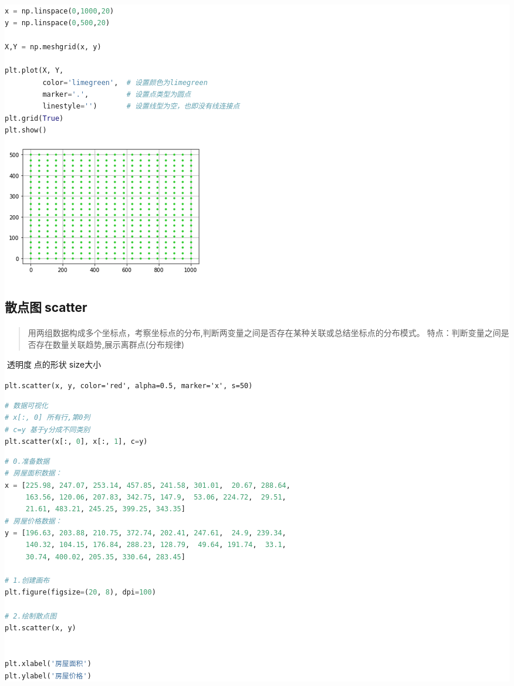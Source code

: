 ```python
x = np.linspace(0,1000,20)
y = np.linspace(0,500,20)

X,Y = np.meshgrid(x, y)

plt.plot(X, Y,
         color='limegreen',  # 设置颜色为limegreen
         marker='.',         # 设置点类型为圆点
         linestyle='')       # 设置线型为空，也即没有线连接点
plt.grid(True)
plt.show()
```

![image-20211015153601436](02_matplotlib.assets/image-20211015153601436.png)



## 散点图	scatter

> 用两组数据构成多个坐标点，考察坐标点的分布,判断两变量之间是否存在某种关联或总结坐标点的分布模式。
> 特点：判断变量之间是否存在数量关联趋势,展示离群点(分布规律)

​                                                             透明度          点的形状           size大小

`plt.scatter(x, y, color='red', alpha=0.5, marker='x', s=50)`

```python
# 数据可视化
# x[:, 0] 所有行,第0列
# c=y 基于y分成不同类别
plt.scatter(x[:, 0], x[:, 1], c=y)
```



```python
# 0.准备数据
# 房屋面积数据：
x = [225.98, 247.07, 253.14, 457.85, 241.58, 301.01,  20.67, 288.64,
     163.56, 120.06, 207.83, 342.75, 147.9,  53.06, 224.72,  29.51,
     21.61, 483.21, 245.25, 399.25, 343.35]
# 房屋价格数据：
y = [196.63, 203.88, 210.75, 372.74, 202.41, 247.61,  24.9, 239.34,
     140.32, 104.15, 176.84, 288.23, 128.79,  49.64, 191.74,  33.1,
     30.74, 400.02, 205.35, 330.64, 283.45]

# 1.创建画布
plt.figure(figsize=(20, 8), dpi=100)

# 2.绘制散点图
plt.scatter(x, y)


plt.xlabel('房屋面积')
plt.ylabel('房屋价格')
```